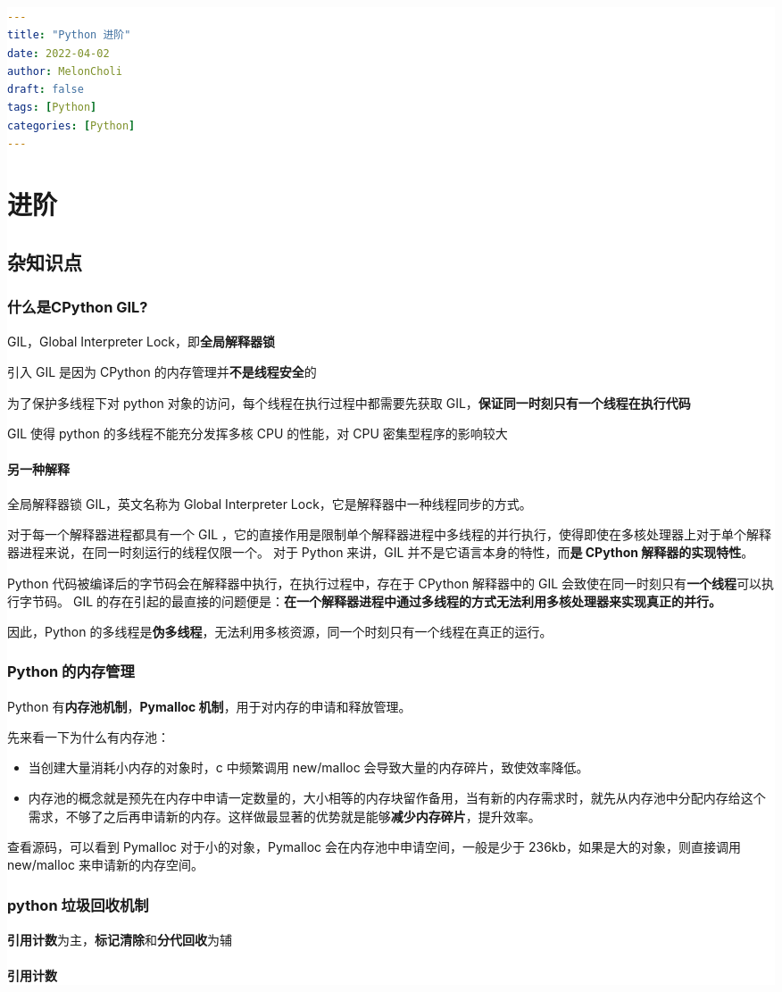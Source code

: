 ```yaml
---
title: "Python 进阶"
date: 2022-04-02
author: MelonCholi
draft: false
tags: [Python]
categories: [Python]
---
```


# 进阶

## 杂知识点

### 什么是CPython GIL?

GIL，Global Interpreter Lock，即**全局解释器锁**

引入 GIL 是因为 CPython 的内存管理并**不是线程安全**的

为了保护多线程下对 python 对象的访问，每个线程在执行过程中都需要先获取 GIL，**保证同一时刻只有一个线程在执行代码**

GIL 使得 python 的多线程不能充分发挥多核 CPU 的性能，对 CPU 密集型程序的影响较大

#### 另一种解释

全局解释器锁 GIL，英文名称为 Global Interpreter Lock，它是解释器中一种线程同步的方式。

对于每一个解释器进程都具有一个 GIL ，它的直接作用是限制单个解释器进程中多线程的并行执行，使得即使在多核处理器上对于单个解释器进程来说，在同一时刻运行的线程仅限一个。 对于 Python 来讲，GIL 并不是它语言本身的特性，而**是 CPython 解释器的实现特性**。

Python 代码被编译后的字节码会在解释器中执行，在执行过程中，存在于 CPython 解释器中的 GIL 会致使在同一时刻只有**一个线程**可以执行字节码。 GIL 的存在引起的最直接的问题便是：**在一个解释器进程中通过多线程的方式无法利用多核处理器来实现真正的并行。**

因此，Python 的多线程是**伪多线程**，无法利用多核资源，同一个时刻只有一个线程在真正的运行。

### Python 的内存管理

Python 有**内存池机制**，**Pymalloc 机制**，用于对内存的申请和释放管理。

先来看一下为什么有内存池：

- 当创建大量消耗小内存的对象时，c 中频繁调用 new/malloc 会导致大量的内存碎片，致使效率降低。

- 内存池的概念就是预先在内存中申请一定数量的，大小相等的内存块留作备用，当有新的内存需求时，就先从内存池中分配内存给这个需求，不够了之后再申请新的内存。这样做最显著的优势就是能够**减少内存碎片**，提升效率。

查看源码，可以看到 Pymalloc 对于小的对象，Pymalloc 会在内存池中申请空间，一般是少于 236kb，如果是大的对象，则直接调用 new/malloc 来申请新的内存空间。

### python 垃圾回收机制

**引用计数**为主，**标记清除**和**分代回收**为辅

#### 引用计数
